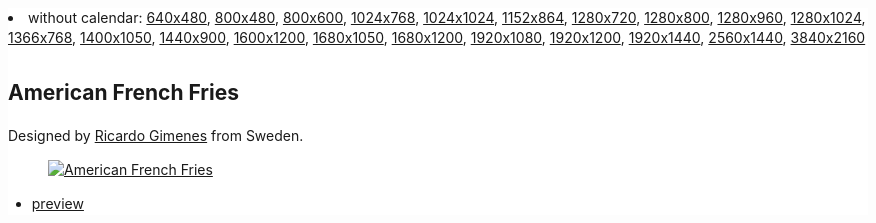 <li>without calendar: <a href="https://smashingmagazine.com/files/wallpapers/may-21/love-japanese-food/nocal/may-21-love-japanese-food-nocal-640x480.png" title="Love Japanese Food - 640x480">640x480</a>, <a href="https://smashingmagazine.com/files/wallpapers/may-21/love-japanese-food/nocal/may-21-love-japanese-food-nocal-800x480.png" title="Love Japanese Food - 800x480">800x480</a>, <a href="https://smashingmagazine.com/files/wallpapers/may-21/love-japanese-food/nocal/may-21-love-japanese-food-nocal-800x600.png" title="Love Japanese Food - 800x600">800x600</a>, <a href="https://smashingmagazine.com/files/wallpapers/may-21/love-japanese-food/nocal/may-21-love-japanese-food-nocal-1024x768.png" title="Love Japanese Food - 1024x768">1024x768</a>, <a href="https://smashingmagazine.com/files/wallpapers/may-21/love-japanese-food/nocal/may-21-love-japanese-food-nocal-1024x1024.png" title="Love Japanese Food - 1024x1024">1024x1024</a>, <a href="https://smashingmagazine.com/files/wallpapers/may-21/love-japanese-food/nocal/may-21-love-japanese-food-nocal-1152x864.png" title="Love Japanese Food - 1152x864">1152x864</a>, <a href="https://smashingmagazine.com/files/wallpapers/may-21/love-japanese-food/nocal/may-21-love-japanese-food-nocal-1280x720.png" title="Love Japanese Food - 1280x720">1280x720</a>, <a href="https://smashingmagazine.com/files/wallpapers/may-21/love-japanese-food/nocal/may-21-love-japanese-food-nocal-1280x800.png" title="Love Japanese Food - 1280x800">1280x800</a>, <a href="https://smashingmagazine.com/files/wallpapers/may-21/love-japanese-food/nocal/may-21-love-japanese-food-nocal-1280x960.png" title="Love Japanese Food - 1280x960">1280x960</a>, <a href="https://smashingmagazine.com/files/wallpapers/may-21/love-japanese-food/nocal/may-21-love-japanese-food-nocal-1280x1024.png" title="Love Japanese Food - 1280x1024">1280x1024</a>, <a href="https://smashingmagazine.com/files/wallpapers/may-21/love-japanese-food/nocal/may-21-love-japanese-food-nocal-1366x768.png" title="Love Japanese Food - 1366x768">1366x768</a>, <a href="https://smashingmagazine.com/files/wallpapers/may-21/love-japanese-food/nocal/may-21-love-japanese-food-nocal-1400x1050.png" title="Love Japanese Food - 1400x1050">1400x1050</a>, <a href="https://smashingmagazine.com/files/wallpapers/may-21/love-japanese-food/nocal/may-21-love-japanese-food-nocal-1440x900.png" title="Love Japanese Food - 1440x900">1440x900</a>, <a href="https://smashingmagazine.com/files/wallpapers/may-21/love-japanese-food/nocal/may-21-love-japanese-food-nocal-1600x1200.png" title="Love Japanese Food - 1600x1200">1600x1200</a>, <a href="https://smashingmagazine.com/files/wallpapers/may-21/love-japanese-food/nocal/may-21-love-japanese-food-nocal-1680x1050.png" title="Love Japanese Food - 1680x1050">1680x1050</a>, <a href="https://smashingmagazine.com/files/wallpapers/may-21/love-japanese-food/nocal/may-21-love-japanese-food-nocal-1680x1200.png" title="Love Japanese Food - 1680x1200">1680x1200</a>, <a href="https://smashingmagazine.com/files/wallpapers/may-21/love-japanese-food/nocal/may-21-love-japanese-food-nocal-1920x1080.png" title="Love Japanese Food - 1920x1080">1920x1080</a>, <a href="https://smashingmagazine.com/files/wallpapers/may-21/love-japanese-food/nocal/may-21-love-japanese-food-nocal-1920x1200.png" title="Love Japanese Food - 1920x1200">1920x1200</a>, <a href="https://smashingmagazine.com/files/wallpapers/may-21/love-japanese-food/nocal/may-21-love-japanese-food-nocal-1920x1440.png" title="Love Japanese Food - 1920x1440">1920x1440</a>, <a href="https://smashingmagazine.com/files/wallpapers/may-21/love-japanese-food/nocal/may-21-love-japanese-food-nocal-2560x1440.png" title="Love Japanese Food - 2560x1440">2560x1440</a>, <a href="https://smashingmagazine.com/files/wallpapers/may-21/love-japanese-food/nocal/may-21-love-japanese-food-nocal-3840x2160.png" title="Love Japanese Food - 3840x2160">3840x2160</a></li>
</ul>

## American French Fries
<p>Designed by <a href="https://www.ricardogimenes.com/">Ricardo Gimenes</a> from Sweden.</p>
<figure class="break-out"><a href="https://smashingmagazine.com/files/wallpapers/may-21/american-french-fries/may-21-american-french-fries-full.png" title="American French Fries"><img alt="American French Fries" src="https://archive.smashing.media/assets/344dbf88-fdf9-42bb-adb4-46f01eedd629/cfee9499-f86d-4f0d-a4ce-9c18564a9b95/may-21-american-french-fries-preview-opt.png" /></a></figure>
<ul>
<li><a href="https://smashingmagazine.com/files/wallpapers/may-21/american-french-fries/may-21-american-french-fries-preview.png" title="American French Fries - Preview">preview</a></li>